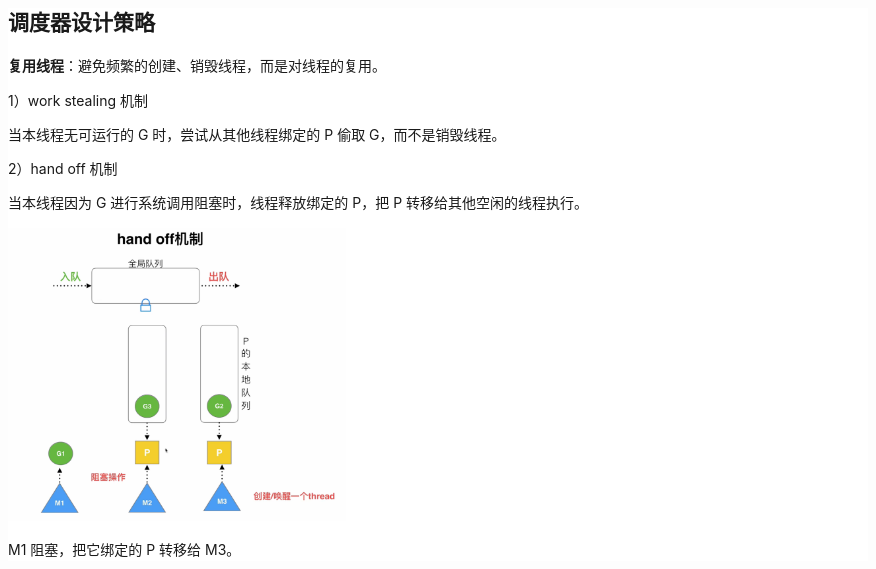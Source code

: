 ## 调度器设计策略

**复用线程**：避免频繁的创建、销毁线程，而是对线程的复用。

1）work stealing 机制

 当本线程无可运行的 G 时，尝试从其他线程绑定的 P 偷取 G，而不是销毁线程。

2）hand off 机制

 当本线程因为 G 进行系统调用阻塞时，线程释放绑定的 P，把 P 转移给其他空闲的线程执行。

<img src="GMP模型.assets/image-20220705141707599.png" alt="image-20220705141707599" style="zoom:33%;" />

 M1 阻塞，把它绑定的 P 转移给 M3。
